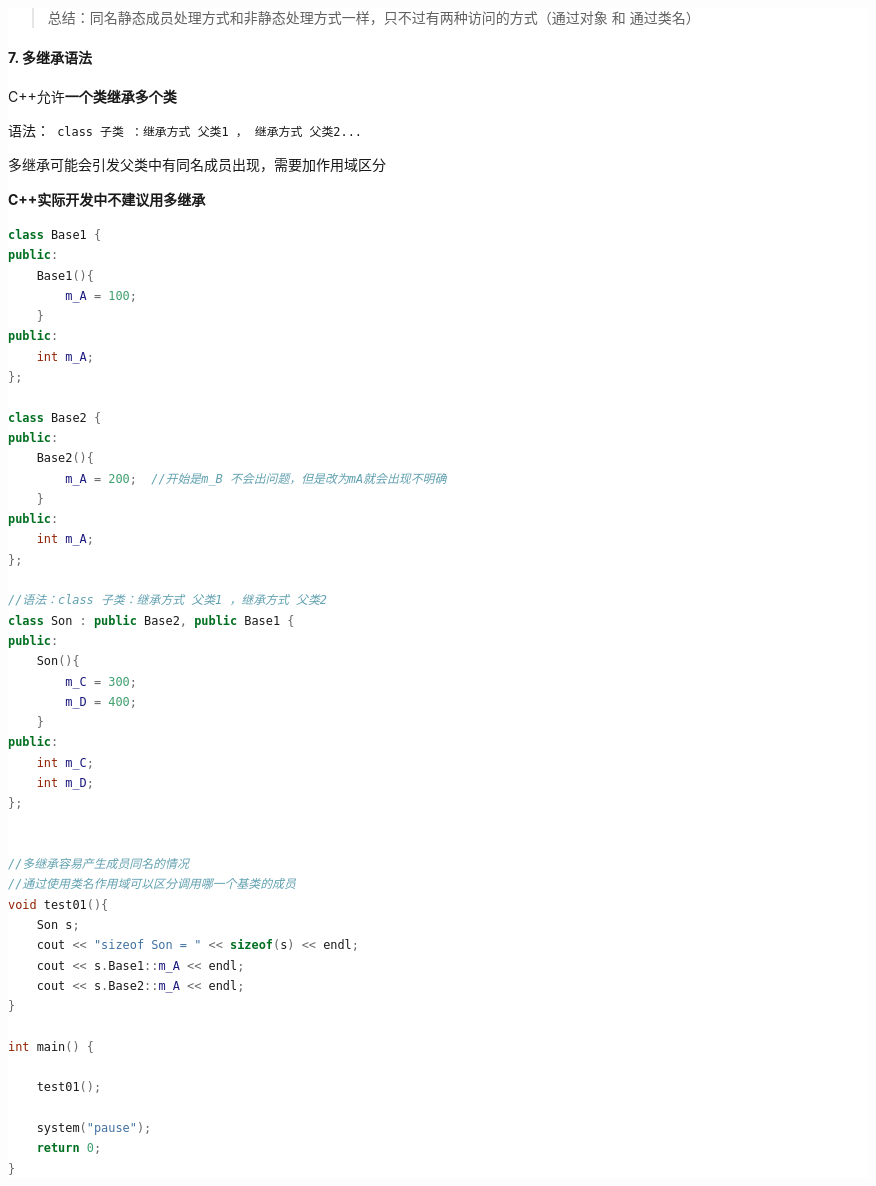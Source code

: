 > 总结：同名静态成员处理方式和非静态处理方式一样，只不过有两种访问的方式（通过对象 和 通过类名）



#### 7. 多继承语法

C++允许**一个类继承多个类**

语法：` class 子类 ：继承方式 父类1 ， 继承方式 父类2...`

多继承可能会引发父类中有同名成员出现，需要加作用域区分

**C++实际开发中不建议用多继承**

```cpp
class Base1 {
public:
	Base1(){
		m_A = 100;
	}
public:
	int m_A;
};

class Base2 {
public:
	Base2(){
		m_A = 200;  //开始是m_B 不会出问题，但是改为mA就会出现不明确
	}
public:
	int m_A;
};

//语法：class 子类：继承方式 父类1 ，继承方式 父类2 
class Son : public Base2, public Base1 {
public:
	Son(){
		m_C = 300;
		m_D = 400;
	}
public:
	int m_C;
	int m_D;
};


//多继承容易产生成员同名的情况
//通过使用类名作用域可以区分调用哪一个基类的成员
void test01(){
	Son s;
	cout << "sizeof Son = " << sizeof(s) << endl;
	cout << s.Base1::m_A << endl;
	cout << s.Base2::m_A << endl;
}

int main() {

	test01();

	system("pause");
	return 0;
}
```
